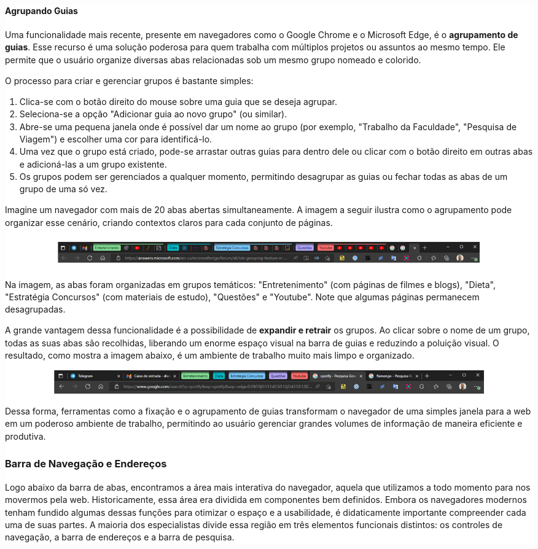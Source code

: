 #### Agrupando Guias

Uma funcionalidade mais recente, presente em navegadores como o Google Chrome e o Microsoft Edge, é o **agrupamento de guias**. Esse recurso é uma solução poderosa para quem trabalha com múltiplos projetos ou assuntos ao mesmo tempo. Ele permite que o usuário organize diversas abas relacionadas sob um mesmo grupo nomeado e colorido.

O processo para criar e gerenciar grupos é bastante simples:

1. Clica-se com o botão direito do mouse sobre uma guia que se deseja agrupar.
2. Seleciona-se a opção "Adicionar guia ao novo grupo" (ou similar).
3. Abre-se uma pequena janela onde é possível dar um nome ao grupo (por exemplo, "Trabalho da Faculdade", "Pesquisa de Viagem") e escolher uma cor para identificá-lo.
4. Uma vez que o grupo está criado, pode-se arrastar outras guias para dentro dele ou clicar com o botão direito em outras abas e adicioná-las a um grupo existente.
5. Os grupos podem ser gerenciados a qualquer momento, permitindo desagrupar as guias ou fechar todas as abas de um grupo de uma só vez.

Imagine um navegador com mais de 20 abas abertas simultaneamente. A imagem a seguir ilustra como o agrupamento pode organizar esse cenário, criando contextos claros para cada conjunto de páginas.

<div align="center">
<img width="700px" src="./img/01-guias-agrupadas.png">
</div>

Na imagem, as abas foram organizadas em grupos temáticos: "Entretenimento" (com páginas de filmes e blogs), "Dieta", "Estratégia Concursos" (com materiais de estudo), "Questões" e "Youtube". Note que algumas páginas permanecem desagrupadas.

A grande vantagem dessa funcionalidade é a possibilidade de **expandir e retrair** os grupos. Ao clicar sobre o nome de um grupo, todas as suas abas são recolhidas, liberando um enorme espaço visual na barra de guias e reduzindo a poluição visual. O resultado, como mostra a imagem abaixo, é um ambiente de trabalho muito mais limpo e organizado.

<div align="center">
<img width="700px" src="./img/01-guias-agrupadas-retraidas.png">
</div>

Dessa forma, ferramentas como a fixação e o agrupamento de guias transformam o navegador de uma simples janela para a web em um poderoso ambiente de trabalho, permitindo ao usuário gerenciar grandes volumes de informação de maneira eficiente e produtiva.

### Barra de Navegação e Endereços

Logo abaixo da barra de abas, encontramos a área mais interativa do navegador, aquela que utilizamos a todo momento para nos movermos pela web. Historicamente, essa área era dividida em componentes bem definidos. Embora os navegadores modernos tenham fundido algumas dessas funções para otimizar o espaço e a usabilidade, é didaticamente importante compreender cada uma de suas partes. A maioria dos especialistas divide essa região em três elementos funcionais distintos: os controles de navegação, a barra de endereços e a barra de pesquisa.
